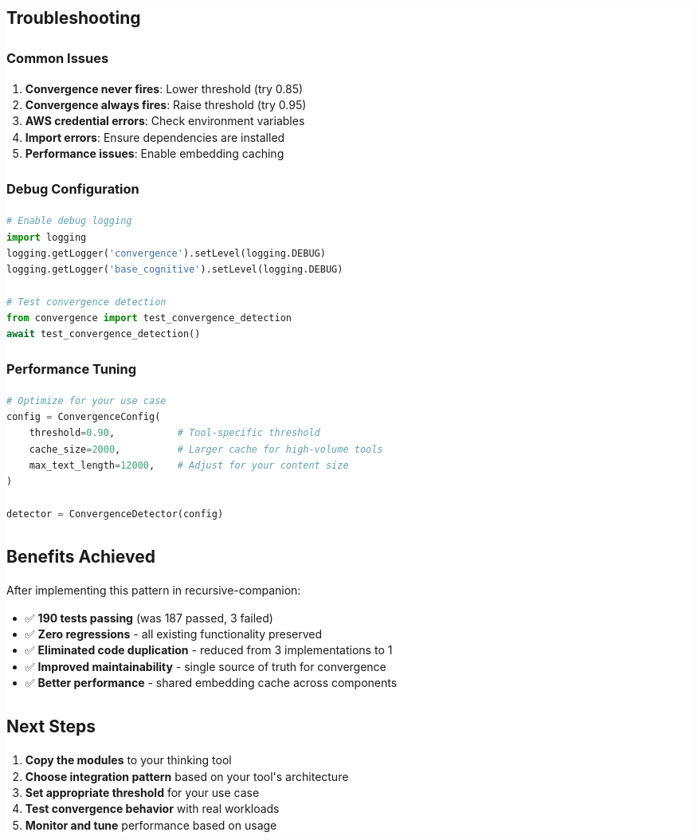 ## Troubleshooting

### Common Issues

1. **Convergence never fires**: Lower threshold (try 0.85)
2. **Convergence always fires**: Raise threshold (try 0.95)
3. **AWS credential errors**: Check environment variables
4. **Import errors**: Ensure dependencies are installed
5. **Performance issues**: Enable embedding caching

### Debug Configuration

```python
# Enable debug logging
import logging
logging.getLogger('convergence').setLevel(logging.DEBUG)
logging.getLogger('base_cognitive').setLevel(logging.DEBUG)

# Test convergence detection
from convergence import test_convergence_detection
await test_convergence_detection()
```

### Performance Tuning

```python
# Optimize for your use case
config = ConvergenceConfig(
    threshold=0.90,           # Tool-specific threshold
    cache_size=2000,          # Larger cache for high-volume tools
    max_text_length=12000,    # Adjust for your content size
)

detector = ConvergenceDetector(config)
```

## Benefits Achieved

After implementing this pattern in recursive-companion:

- ✅ **190 tests passing** (was 187 passed, 3 failed)
- ✅ **Zero regressions** - all existing functionality preserved  
- ✅ **Eliminated code duplication** - reduced from 3 implementations to 1
- ✅ **Improved maintainability** - single source of truth for convergence
- ✅ **Better performance** - shared embedding cache across components

## Next Steps

1. **Copy the modules** to your thinking tool
2. **Choose integration pattern** based on your tool's architecture
3. **Set appropriate threshold** for your use case
4. **Test convergence behavior** with real workloads
5. **Monitor and tune** performance based on usage
